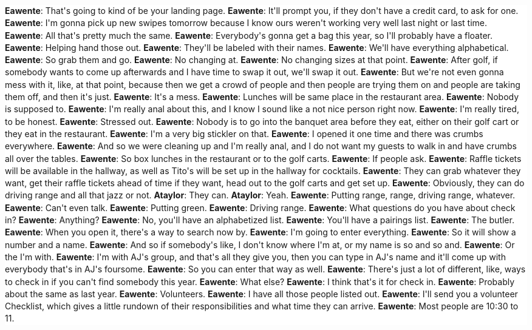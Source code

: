 **Eawente**: That's going to kind of be your landing page.
**Eawente**: It'll prompt you, if they don't have a credit card, to ask for one.
**Eawente**: I'm gonna pick up new swipes tomorrow because I know ours weren't working very well last night or last time.
**Eawente**: All that's pretty much the same.
**Eawente**: Everybody's gonna get a bag this year, so I'll probably have a floater.
**Eawente**: Helping hand those out.
**Eawente**: They'll be labeled with their names.
**Eawente**: We'll have everything alphabetical.
**Eawente**: So grab them and go.
**Eawente**: No changing at.
**Eawente**: No changing sizes at that point.
**Eawente**: After golf, if somebody wants to come up afterwards and I have time to swap it out, we'll swap it out.
**Eawente**: But we're not even gonna mess with it, like, at that point, because then we get a crowd of people and then people are trying them on and people are taking them off, and then it's just.
**Eawente**: It's a mess.
**Eawente**: Lunches will be same place in the restaurant area.
**Eawente**: Nobody is supposed to.
**Eawente**: I'm really anal about this, and I know I sound like a not nice person right now.
**Eawente**: I'm really tired, to be honest.
**Eawente**: Stressed out.
**Eawente**: Nobody is to go into the banquet area before they eat, either on their golf cart or they eat in the restaurant.
**Eawente**: I'm a very big stickler on that.
**Eawente**: I opened it one time and there was crumbs everywhere.
**Eawente**: And so we were cleaning up and I'm really anal, and I do not want my guests to walk in and have crumbs all over the tables.
**Eawente**: So box lunches in the restaurant or to the golf carts.
**Eawente**: If people ask.
**Eawente**: Raffle tickets will be available in the hallway, as well as Tito's will be set up in the hallway for cocktails.
**Eawente**: They can grab whatever they want, get their raffle tickets ahead of time if they want, head out to the golf carts and get set up.
**Eawente**: Obviously, they can do driving range and all that jazz or not.
**Ataylor**: They can.
**Ataylor**: Yeah.
**Eawente**: Putting range, range, driving range, whatever.
**Eawente**: Can't even talk.
**Eawente**: Putting green.
**Eawente**: Driving range.
**Eawente**: What questions do you have about check in?
**Eawente**: Anything?
**Eawente**: No, you'll have an alphabetized list.
**Eawente**: You'll have a pairings list.
**Eawente**: The butler.
**Eawente**: When you open it, there's a way to search now by.
**Eawente**: I'm going to enter everything.
**Eawente**: So it will show a number and a name.
**Eawente**: And so if somebody's like, I don't know where I'm at, or my name is so and so and.
**Eawente**: Or the I'm with.
**Eawente**: I'm with AJ's group, and that's all they give you, then you can type in AJ's name and it'll come up with everybody that's in AJ's foursome.
**Eawente**: So you can enter that way as well.
**Eawente**: There's just a lot of different, like, ways to check in if you can't find somebody this year.
**Eawente**: What else?
**Eawente**: I think that's it for check in.
**Eawente**: Probably about the same as last year.
**Eawente**: Volunteers.
**Eawente**: I have all those people listed out.
**Eawente**: I'll send you a volunteer Checklist, which gives a little rundown of their responsibilities and what time they can arrive.
**Eawente**: Most people are 10:30 to 11.
